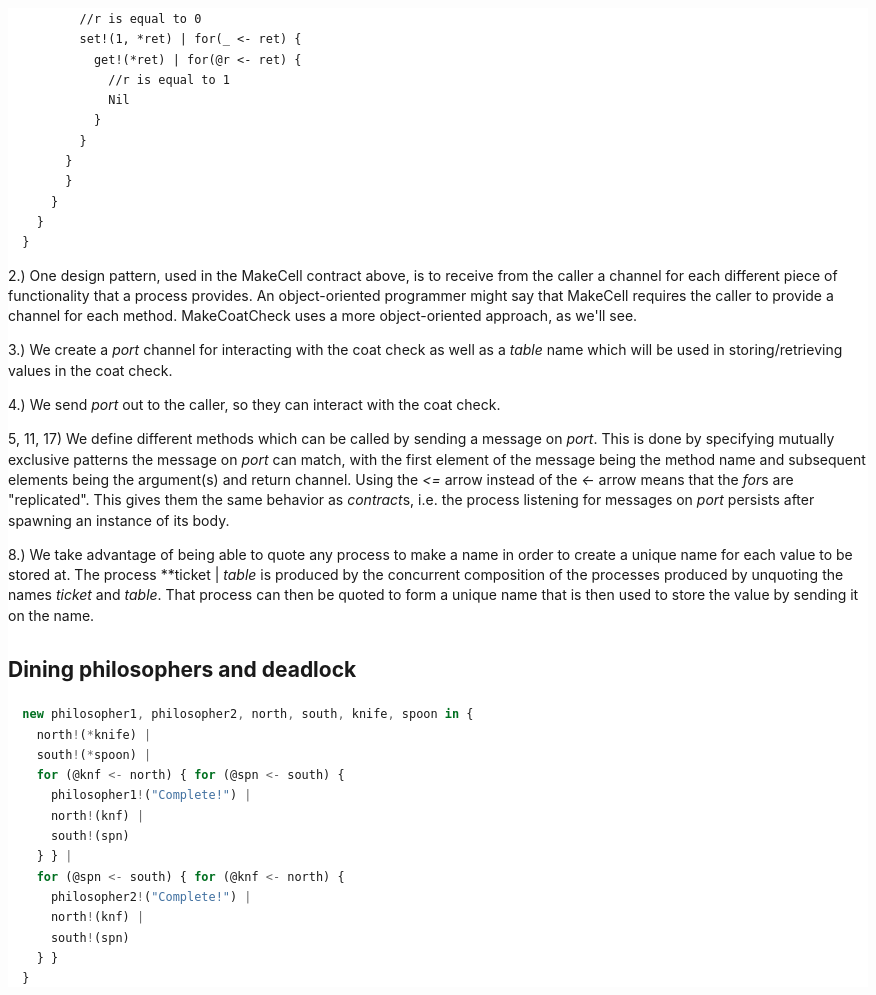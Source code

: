```javascript{numberLines: true}
          //r is equal to 0
          set!(1, *ret) | for(_ <- ret) {
            get!(*ret) | for(@r <- ret) {
              //r is equal to 1
              Nil
            }
          }
        }
        }
      }
    }
  }
```

2.) One design pattern, used in the MakeCell contract above, is to receive from the caller a channel for each different piece of functionality that a process provides. An object-oriented programmer might say that MakeCell requires the caller to provide a channel for each method. MakeCoatCheck uses a more object-oriented approach, as we'll see.

3.) We create a *port* channel for interacting with the coat check as well as a *table* name which will be used in storing/retrieving values in the coat check.

4.) We send *port* out to the caller, so they can interact with the coat check.

5, 11, 17) We define different methods which can be called by sending a message on *port*. This is done by specifying mutually exclusive patterns the message on *port* can match, with the first element of the message being the method name and subsequent elements being the argument(s) and return channel. Using the *<=* arrow instead of the *<-* arrow means that the *for*s are "replicated". This gives them the same behavior as *contract*s, i.e. the process listening for messages on *port* persists after spawning an instance of its body.

8.) We take advantage of being able to quote any process to make a name in order to create a unique name for each value to be stored at. The process **ticket | *table* is produced by the concurrent composition of the processes produced by unquoting the names *ticket* and *table*. That process can then be quoted to form a unique name that is then used to store the value by sending it on the name.

## Dining philosophers and deadlock

```javascript
  new philosopher1, philosopher2, north, south, knife, spoon in {
    north!(*knife) |
    south!(*spoon) |
    for (@knf <- north) { for (@spn <- south) {
      philosopher1!("Complete!") |
      north!(knf) |
      south!(spn)
    } } |
    for (@spn <- south) { for (@knf <- north) {
      philosopher2!("Complete!") |
      north!(knf) |
      south!(spn)
    } }
  }
```
